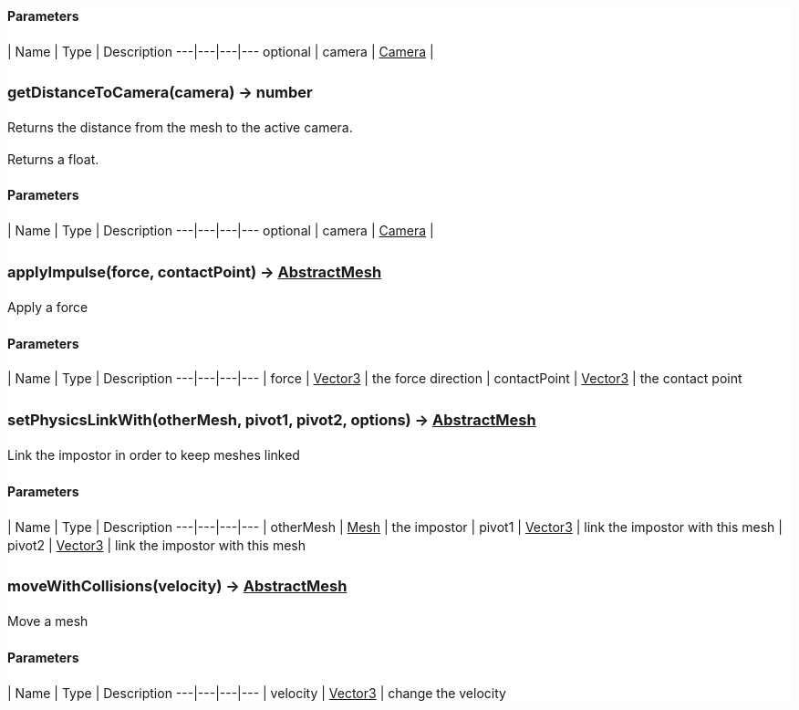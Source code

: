 

#### Parameters
 | Name | Type | Description
---|---|---|---
optional | camera | [Camera](/classes/3.0/Camera) |      

### getDistanceToCamera(camera) &rarr; number

Returns the distance from the mesh to the active camera.

Returns a float.

#### Parameters
 | Name | Type | Description
---|---|---|---
optional | camera | [Camera](/classes/3.0/Camera) |      

### applyImpulse(force, contactPoint) &rarr; [AbstractMesh](/classes/3.0/AbstractMesh)

Apply a force

#### Parameters
 | Name | Type | Description
---|---|---|---
 | force | [Vector3](/classes/3.0/Vector3) |      the force direction
 | contactPoint | [Vector3](/classes/3.0/Vector3) |      the contact point
### setPhysicsLinkWith(otherMesh, pivot1, pivot2, options) &rarr; [AbstractMesh](/classes/3.0/AbstractMesh)

Link the impostor in order to keep meshes linked

#### Parameters
 | Name | Type | Description
---|---|---|---
 | otherMesh | [Mesh](/classes/3.0/Mesh) |      the impostor
 | pivot1 | [Vector3](/classes/3.0/Vector3) |      link the impostor with this mesh
 | pivot2 | [Vector3](/classes/3.0/Vector3) |      link the impostor with this mesh
### moveWithCollisions(velocity) &rarr; [AbstractMesh](/classes/3.0/AbstractMesh)

Move a mesh

#### Parameters
 | Name | Type | Description
---|---|---|---
 | velocity | [Vector3](/classes/3.0/Vector3) |      change the velocity
